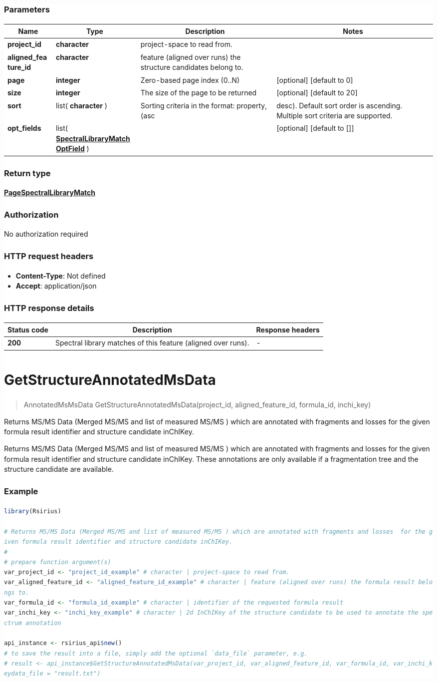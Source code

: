 ### Parameters

Name | Type | Description  | Notes
------------- | ------------- | ------------- | -------------
 **project_id** | **character**| project-space to read from. | 
 **aligned_feature_id** | **character**| feature (aligned over runs) the structure candidates belong to. | 
 **page** | **integer**| Zero-based page index (0..N) | [optional] [default to 0]
 **size** | **integer**| The size of the page to be returned | [optional] [default to 20]
 **sort** | list( **character** )| Sorting criteria in the format: property,(asc|desc). Default sort order is ascending. Multiple sort criteria are supported. | [optional] 
 **opt_fields** | list( [**SpectralLibraryMatchOptField**](SpectralLibraryMatchOptField.md) )|  | [optional] [default to []]

### Return type

[**PageSpectralLibraryMatch**](PageSpectralLibraryMatch.md)

### Authorization

No authorization required

### HTTP request headers

 - **Content-Type**: Not defined
 - **Accept**: application/json

### HTTP response details
| Status code | Description | Response headers |
|-------------|-------------|------------------|
| **200** | Spectral library matches of this feature (aligned over runs). |  -  |

# **GetStructureAnnotatedMsData**
> AnnotatedMsMsData GetStructureAnnotatedMsData(project_id, aligned_feature_id, formula_id, inchi_key)

Returns MS/MS Data (Merged MS/MS and list of measured MS/MS ) which are annotated with fragments and losses  for the given formula result identifier and structure candidate inChIKey.

Returns MS/MS Data (Merged MS/MS and list of measured MS/MS ) which are annotated with fragments and losses  for the given formula result identifier and structure candidate inChIKey.  These annotations are only available if a fragmentation tree and the structure candidate are available.

### Example
```R
library(Rsirius)

# Returns MS/MS Data (Merged MS/MS and list of measured MS/MS ) which are annotated with fragments and losses  for the given formula result identifier and structure candidate inChIKey.
#
# prepare function argument(s)
var_project_id <- "project_id_example" # character | project-space to read from.
var_aligned_feature_id <- "aligned_feature_id_example" # character | feature (aligned over runs) the formula result belongs to.
var_formula_id <- "formula_id_example" # character | identifier of the requested formula result
var_inchi_key <- "inchi_key_example" # character | 2d InChIKey of the structure candidate to be used to annotate the spectrum annotation

api_instance <- rsirius_api$new()
# to save the result into a file, simply add the optional `data_file` parameter, e.g.
# result <- api_instance$GetStructureAnnotatedMsData(var_project_id, var_aligned_feature_id, var_formula_id, var_inchi_keydata_file = "result.txt")
```